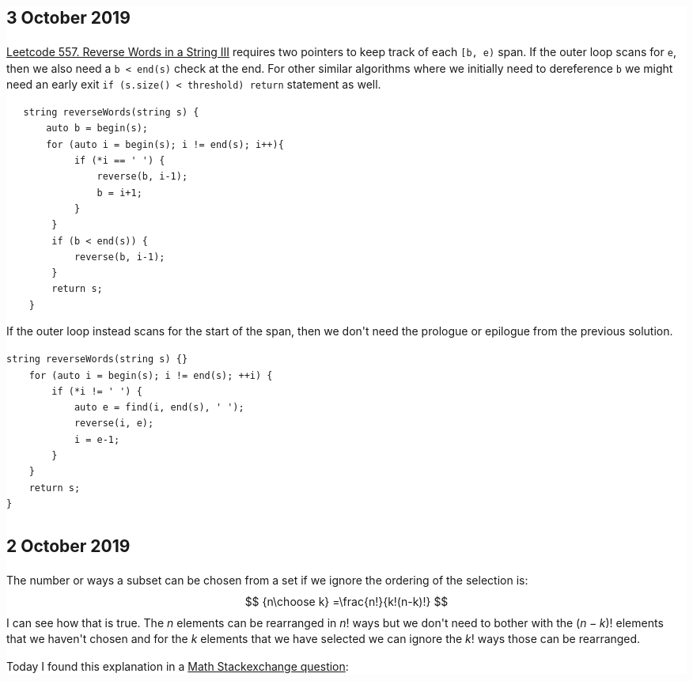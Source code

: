 ## 3 October 2019

[Leetcode 557. Reverse Words in a String III](https://leetcode.com/problems/reverse-words-in-a-string-iii) requires two pointers to keep track of each `[b, e)` span. If the outer loop scans for `e`,  then we also need a `b < end(s)` check at the end.  For other similar algorithms where we initially need to dereference `b` we might need an early exit `if (s.size() < threshold) return` statement as well.

```
   string reverseWords(string s) {
       auto b = begin(s);       
       for (auto i = begin(s); i != end(s); i++){
            if (*i == ' ') {
                reverse(b, i-1);
                b = i+1;
            }
        }
        if (b < end(s)) {
            reverse(b, i-1);
        }
        return s;
    }
```

If the outer loop instead scans for the start of the span, then we don't need the prologue or epilogue from the previous solution.

```
string reverseWords(string s) {}
    for (auto i = begin(s); i != end(s); ++i) {
        if (*i != ' ') {
            auto e = find(i, end(s), ' ');
            reverse(i, e);
            i = e-1;
        }
    }
    return s;
}
```

## 2 October 2019

The number or ways a subset can be chosen from a set if we ignore the ordering of the selection is:
$$
{n\choose k} =\frac{n!}{k!(n-k)!}
$$
I can see how that is true. The $n$ elements can be rearranged in $n!$ ways but we don't need to bother with the $(n-k)!$ elements that we haven't chosen and for the $k$ elements that we have selected we can ignore the $k!$ ways those can be rearranged. 



Today I found this explanation in a [Math Stackexchange question](https://math.stackexchange.com/questions/2214839/exactly-how-does-the-equation-nn-1-2-determine-the-number-of-pairs-of-a-given):
